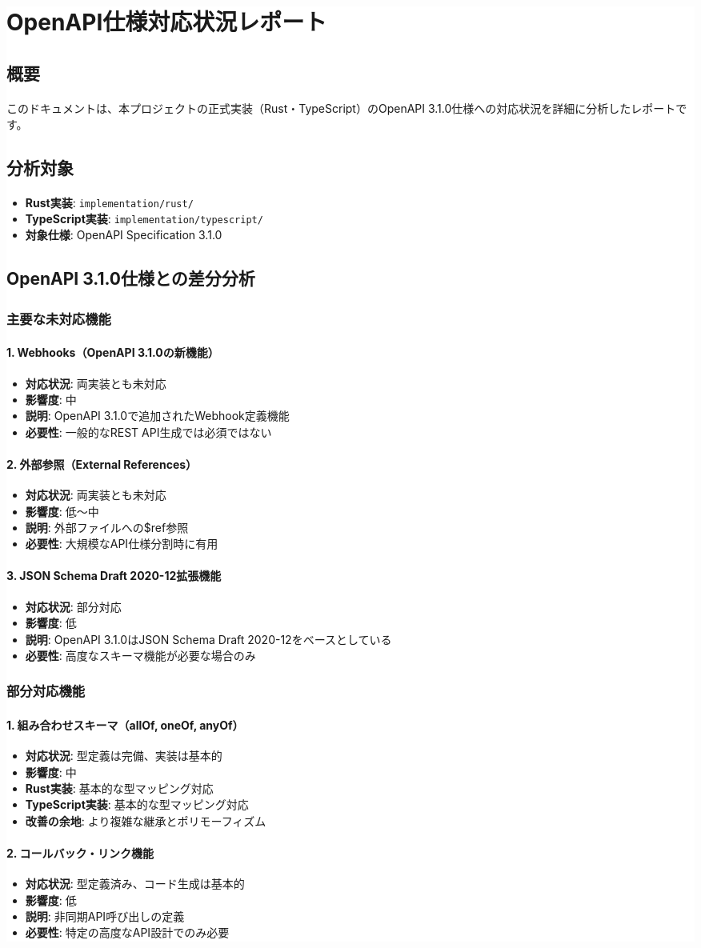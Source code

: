 # OpenAPI仕様対応状況レポート

## 概要

このドキュメントは、本プロジェクトの正式実装（Rust・TypeScript）のOpenAPI 3.1.0仕様への対応状況を詳細に分析したレポートです。

## 分析対象

- **Rust実装**: `implementation/rust/`
- **TypeScript実装**: `implementation/typescript/`
- **対象仕様**: OpenAPI Specification 3.1.0

## OpenAPI 3.1.0仕様との差分分析

### 主要な未対応機能

#### 1. Webhooks（OpenAPI 3.1.0の新機能）
- **対応状況**: 両実装とも未対応
- **影響度**: 中
- **説明**: OpenAPI 3.1.0で追加されたWebhook定義機能
- **必要性**: 一般的なREST API生成では必須ではない

#### 2. 外部参照（External References）
- **対応状況**: 両実装とも未対応
- **影響度**: 低〜中
- **説明**: 外部ファイルへの$ref参照
- **必要性**: 大規模なAPI仕様分割時に有用

#### 3. JSON Schema Draft 2020-12拡張機能
- **対応状況**: 部分対応
- **影響度**: 低
- **説明**: OpenAPI 3.1.0はJSON Schema Draft 2020-12をベースとしている
- **必要性**: 高度なスキーマ機能が必要な場合のみ

### 部分対応機能

#### 1. 組み合わせスキーマ（allOf, oneOf, anyOf）
- **対応状況**: 型定義は完備、実装は基本的
- **影響度**: 中
- **Rust実装**: 基本的な型マッピング対応
- **TypeScript実装**: 基本的な型マッピング対応
- **改善の余地**: より複雑な継承とポリモーフィズム

#### 2. コールバック・リンク機能
- **対応状況**: 型定義済み、コード生成は基本的
- **影響度**: 低
- **説明**: 非同期API呼び出しの定義
- **必要性**: 特定の高度なAPI設計でのみ必要

